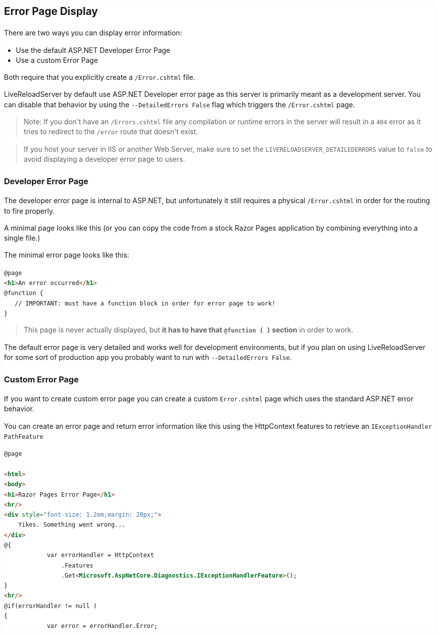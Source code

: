## Error Page Display
There are two ways you can display error information:

* Use the default ASP.NET Developer Error Page
* Use a custom Error Page

Both require that you explicitly create a `/Error.cshtml` file.

LiveReloadServer by default use ASP.NET Developer error page as this server is primarily meant as a development server. You can disable that behavior by using the `--DetailedErrors False` flag which triggers the `/Error.cshtml` page. 

> Note: If you don't have an `/Errors.cshtml` file any compilation or runtime errors in the server will result in a `404` error as it tries to redirect to the `/error` route that doesn't exist.

> If you host your server in IIS or another Web Server, make sure to set the `LIVERELOADSERVER_DETAILEDERRORS` value to `false` to avoid displaying a developer error page to users.

### Developer Error Page
The developer error page is internal to ASP.NET, but unfortunately it still requires a physical `/Error.cshtml` in order for the routing to fire properly.

A minimal page looks like this (or you can copy the code from a stock Razor Pages application by combining everything into a single file.)

The minimal error page looks like this:

```html
@page
<h1>An error occurred</h1>
@function {
   // IMPORTANT: must have a function block in order for error page to work!
}
```

> This page is never actually displayed, but **it has to have that `@function { }` section** in order to work.

The default error page is very detailed and works well for development environments, but if you plan on using LiveReloadServer for some sort of production app you probably want to run with `--DetailedErrors False`.

### Custom Error Page
If you want to create custom error page you can create a custom `Error.cshtml` page which uses the standard ASP.NET error behavior.

You can create an error page and return error information like this using the HttpContext features to retrieve an `IExceptionHandlerPathFeature`

```html
@page

<html>
<body>
<h1>Razor Pages Error Page</h1>
<hr/>
<div style="font-size: 1.2em;margin: 20px;">
    Yikes. Something went wrong...
</div>
@{
            var errorHandler = HttpContext
                .Features
                .Get<Microsoft.AspNetCore.Diagnostics.IExceptionHandlerFeature>();
}
<hr/>
@if(errorHandler != null )
{
            var error = errorHandler.Error;
```